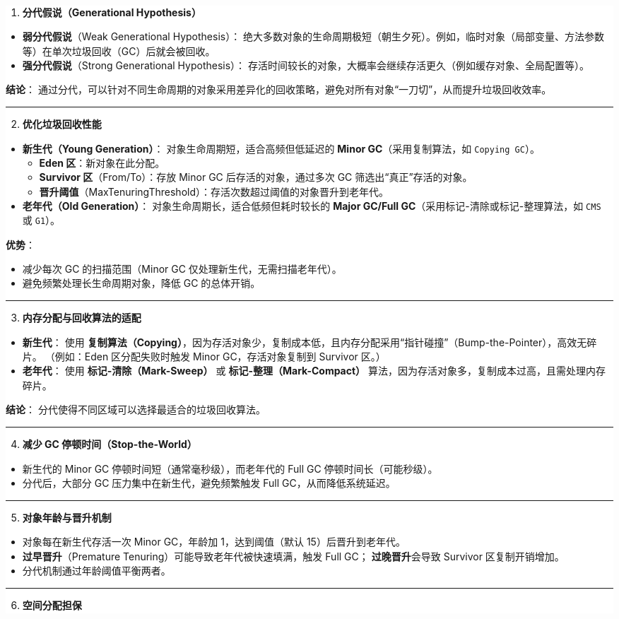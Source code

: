 1. **分代假说（Generational Hypothesis）**

- **弱分代假说**（Weak Generational Hypothesis）：
  绝大多数对象的生命周期极短（朝生夕死）。例如，临时对象（局部变量、方法参数等）在单次垃圾回收（GC）后就会被回收。
- **强分代假说**（Strong Generational Hypothesis）：
  存活时间较长的对象，大概率会继续存活更久（例如缓存对象、全局配置等）。

**结论**：
通过分代，可以针对不同生命周期的对象采用差异化的回收策略，避免对所有对象“一刀切”，从而提升垃圾回收效率。

------

2. **优化垃圾回收性能**

- **新生代（Young Generation）**：
  对象生命周期短，适合高频但低延迟的 **Minor GC**（采用复制算法，如 `Copying GC`）。
  - **Eden 区**：新对象在此分配。
  - **Survivor 区**（From/To）：存放 Minor GC 后存活的对象，通过多次 GC 筛选出“真正”存活的对象。
  - **晋升阈值**（MaxTenuringThreshold）：存活次数超过阈值的对象晋升到老年代。
- **老年代（Old Generation）**：
  对象生命周期长，适合低频但耗时较长的 **Major GC/Full GC**（采用标记-清除或标记-整理算法，如 `CMS` 或 `G1`）。

**优势**：

- 减少每次 GC 的扫描范围（Minor GC 仅处理新生代，无需扫描老年代）。
- 避免频繁处理长生命周期对象，降低 GC 的总体开销。

------

3. **内存分配与回收算法的适配**

- **新生代**：
  使用 **复制算法（Copying）**，因为存活对象少，复制成本低，且内存分配采用“指针碰撞”（Bump-the-Pointer），高效无碎片。
  （例如：Eden 区分配失败时触发 Minor GC，存活对象复制到 Survivor 区。）
- **老年代**：
  使用 **标记-清除（Mark-Sweep）** 或 **标记-整理（Mark-Compact）** 算法，因为存活对象多，复制成本过高，且需处理内存碎片。

**结论**：
分代使得不同区域可以选择最适合的垃圾回收算法。

------

4. **减少 GC 停顿时间（Stop-the-World）**

- 新生代的 Minor GC 停顿时间短（通常毫秒级），而老年代的 Full GC 停顿时间长（可能秒级）。
- 分代后，大部分 GC 压力集中在新生代，避免频繁触发 Full GC，从而降低系统延迟。

------

5. **对象年龄与晋升机制**

- 对象每在新生代存活一次 Minor GC，年龄加 1，达到阈值（默认 15）后晋升到老年代。
- **过早晋升**（Premature Tenuring）可能导致老年代被快速填满，触发 Full GC；
  **过晚晋升**会导致 Survivor 区复制开销增加。
- 分代机制通过年龄阈值平衡两者。

------

6. **空间分配担保**
